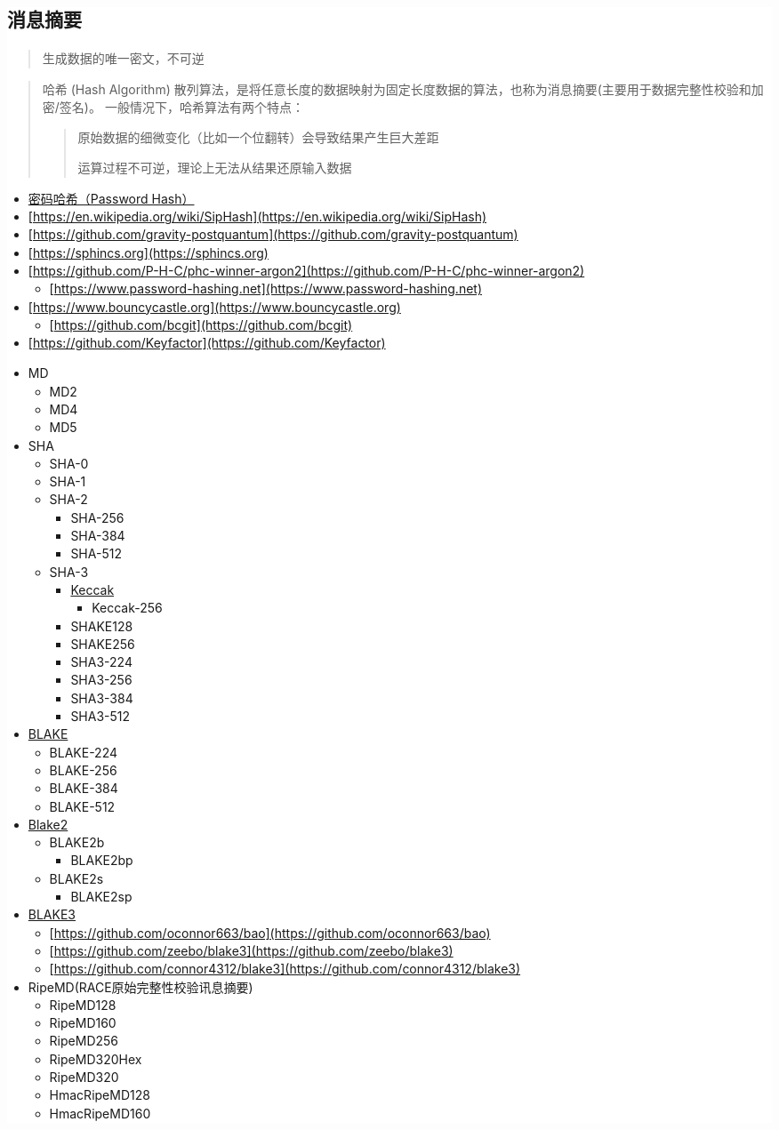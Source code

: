 

## 消息摘要

> 生成数据的唯一密文，不可逆

> 哈希 (Hash Algorithm) 散列算法，是将任意长度的数据映射为固定长度数据的算法，也称为消息摘要(主要用于数据完整性校验和加密/签名)。
> 一般情况下，哈希算法有两个特点：
>> 原始数据的细微变化（比如一个位翻转）会导致结果产生巨大差距
>>
>> 运算过程不可逆，理论上无法从结果还原输入数据


* [密码哈希（Password Hash）](https://www.cnblogs.com/xjnotxj/p/12716981.html)
* [https://en.wikipedia.org/wiki/SipHash](https://en.wikipedia.org/wiki/SipHash)
* [https://github.com/gravity-postquantum](https://github.com/gravity-postquantum)
* [https://sphincs.org](https://sphincs.org)
* [https://github.com/P-H-C/phc-winner-argon2](https://github.com/P-H-C/phc-winner-argon2)
    * [https://www.password-hashing.net](https://www.password-hashing.net)
* [https://www.bouncycastle.org](https://www.bouncycastle.org)
    * [https://github.com/bcgit](https://github.com/bcgit)
* [https://github.com/Keyfactor](https://github.com/Keyfactor)


- MD
    - MD2
    - MD4
    - MD5
- SHA
    - SHA-0
    - SHA-1
    - SHA-2
        - SHA-256
        - SHA-384
        - SHA-512
    - SHA-3
        - [Keccak](https://github.com/KeccakTeam)
            - Keccak-256
        - SHAKE128
        - SHAKE256
        - SHA3-224
        - SHA3-256
        - SHA3-384
        - SHA3-512
- [BLAKE](https://www.aumasson.jp)
    - BLAKE-224
    - BLAKE-256
    - BLAKE-384
    - BLAKE-512
- [Blake2](https://www.blake2.net)
    - BLAKE2b
        - BLAKE2bp
    - BLAKE2s
        - BLAKE2sp
- [BLAKE3](https://github.com/BLAKE3-team/BLAKE3)
    - [https://github.com/oconnor663/bao](https://github.com/oconnor663/bao)
    - [https://github.com/zeebo/blake3](https://github.com/zeebo/blake3)
    - [https://github.com/connor4312/blake3](https://github.com/connor4312/blake3)
- RipeMD(RACE原始完整性校验讯息摘要)
    - RipeMD128
    - RipeMD160
    - RipeMD256
    - RipeMD320Hex
    - RipeMD320
    - HmacRipeMD128
    - HmacRipeMD160
